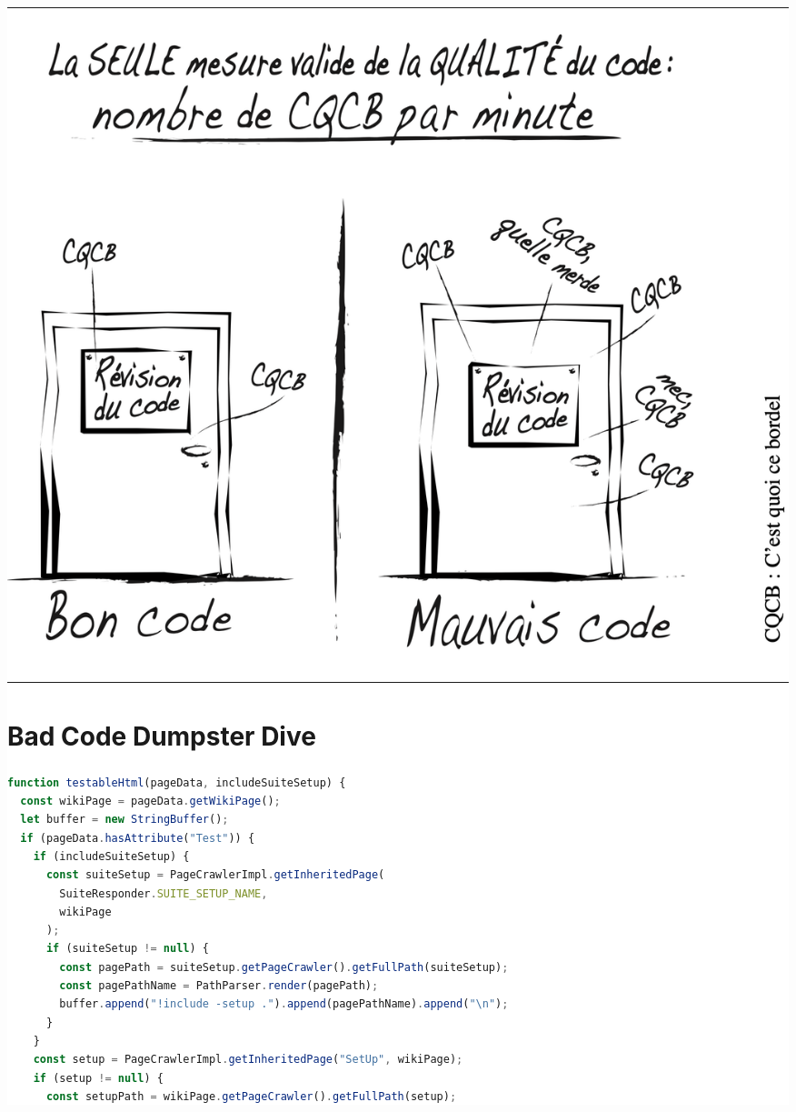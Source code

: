 
---

![bg fit](images/wtf.png)

---

# Bad Code Dumpster Dive

```javascript class:"lineNo"
function testableHtml(pageData, includeSuiteSetup) {
  const wikiPage = pageData.getWikiPage();
  let buffer = new StringBuffer();
  if (pageData.hasAttribute("Test")) {
    if (includeSuiteSetup) {
      const suiteSetup = PageCrawlerImpl.getInheritedPage(
        SuiteResponder.SUITE_SETUP_NAME,
        wikiPage
      );
      if (suiteSetup != null) {
        const pagePath = suiteSetup.getPageCrawler().getFullPath(suiteSetup);
        const pagePathName = PathParser.render(pagePath);
        buffer.append("!include -setup .").append(pagePathName).append("\n");
      }
    }
    const setup = PageCrawlerImpl.getInheritedPage("SetUp", wikiPage);
    if (setup != null) {
      const setupPath = wikiPage.getPageCrawler().getFullPath(setup);
```